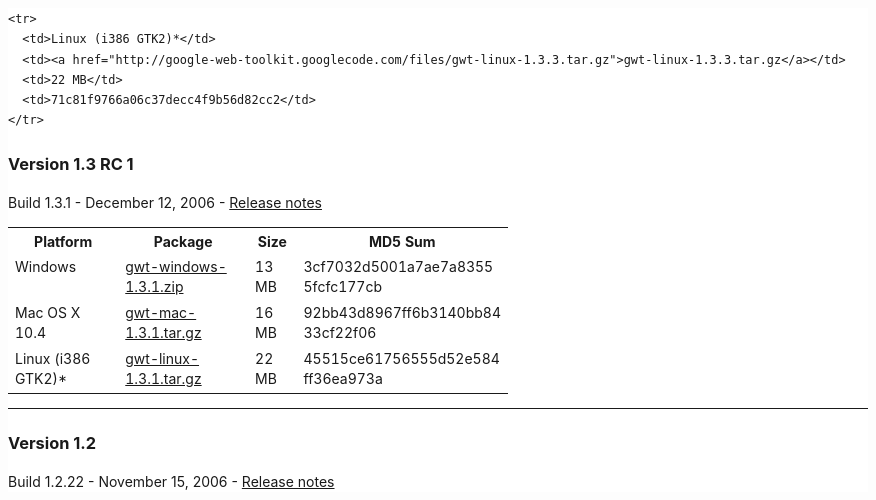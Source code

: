     <tr>
      <td>Linux (i386 GTK2)*</td>
      <td><a href="http://google-web-toolkit.googlecode.com/files/gwt-linux-1.3.3.tar.gz">gwt-linux-1.3.3.tar.gz</a></td>
      <td>22 MB</td>
      <td>71c81f9766a06c37decc4f9b56d82cc2</td>
    </tr>
  </table>
</div>

<div class="release">
  <h3 class="version">Version 1.3 RC 1 </h3>
  <p>Build 1.3.1 - December 12, 2006 - <a href="release-notes.html#Release_Notes_1_3_1">Release notes</a></p>
  <table class="downloads" style="width:500px">
    <tr>
      <th>Platform</th>
      <th>Package</th>
      <th>Size</th>
      <th>MD5 Sum</th>
    </tr>
    <tr>
      <td>Windows</td>
      <td><a href="http://google-web-toolkit.googlecode.com/files/gwt-windows-1.3.1.zip">gwt-windows-1.3.1.zip</a></td>
      <td>13 MB</td>
      <td>3cf7032d5001a7ae7a83555fcfc177cb</td>
    </tr>
    <tr class="even">
      <td>Mac OS X 10.4</td>
      <td><a href="http://google-web-toolkit.googlecode.com/files/gwt-mac-1.3.1.tar.gz">gwt-mac-1.3.1.tar.gz</a></td>
      <td>16 MB</td>
      <td>92bb43d8967ff6b3140bb8433cf22f06</td>
    </tr>
    <tr>
      <td>Linux (i386 GTK2)*</td>
      <td><a href="http://google-web-toolkit.googlecode.com/files/gwt-linux-1.3.1.tar.gz">gwt-linux-1.3.1.tar.gz</a></td>
      <td>22 MB</td>
      <td>45515ce61756555d52e584ff36ea973a</td>
    </tr>
  </table>
</div>

<hr size = "1" width="100%"/>


<div class="release">
  <h3 class="version">Version 1.2 </h3>
  <p>Build 1.2.22 - November 15, 2006 - <a href="release-notes.html#Release_Notes_1_2_22">Release notes</a></p>

